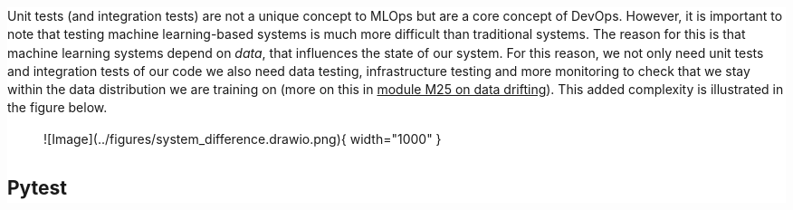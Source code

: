 Unit tests (and integration tests) are not a unique concept to MLOps but are a core concept of DevOps. However, it is
important to note that testing machine learning-based systems is much more difficult than traditional systems. The
reason for this is that machine learning systems depend on *data*, that influences the state of our system. For this
reason, we not only need unit tests and integration tests of our code we also need data testing, infrastructure testing
and more monitoring to check that we stay within the data distribution we are training on (more on this in
[module M25 on data drifting](../s8_monitoring/data_drifting.md)). This added complexity is illustrated in the figure
below.

<figure markdown>
  ![Image](../figures/system_difference.drawio.png){ width="1000" }
</figure>

## Pytest
